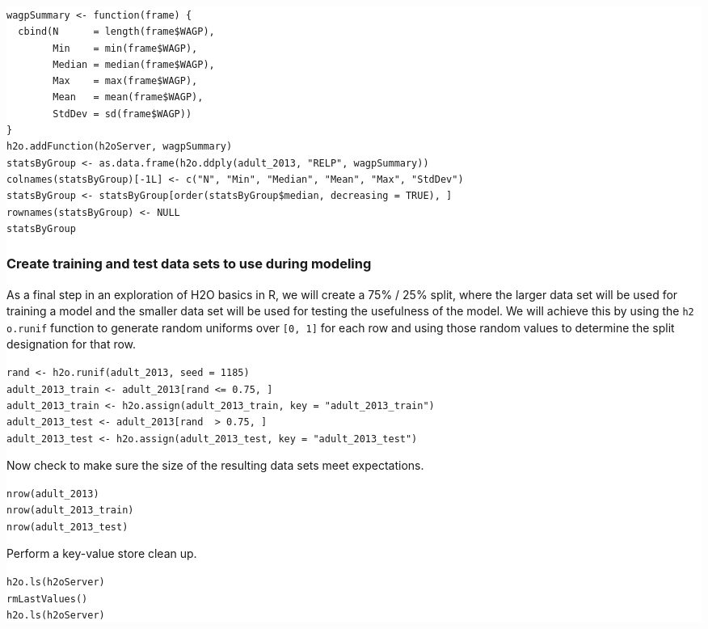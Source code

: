     wagpSummary <- function(frame) {
      cbind(N      = length(frame$WAGP),
            Min    = min(frame$WAGP),
            Median = median(frame$WAGP),
            Max    = max(frame$WAGP),
            Mean   = mean(frame$WAGP),
            StdDev = sd(frame$WAGP))
    }
    h2o.addFunction(h2oServer, wagpSummary)
    statsByGroup <- as.data.frame(h2o.ddply(adult_2013, "RELP", wagpSummary))
    colnames(statsByGroup)[-1L] <- c("N", "Min", "Median", "Mean", "Max", "StdDev")
    statsByGroup <- statsByGroup[order(statsByGroup$median, decreasing = TRUE), ]
    rownames(statsByGroup) <- NULL
    statsByGroup

### Create training and test data sets to use during modeling

As a final step in an exploration of H2O basics in R, we will create a 75% / 25% split, where the larger data set will be used for training a model and the smaller data set will be used for testing the usefulness of the model. We will achieve this by using the `h2o.runif` function to generate random uniforms over `[0, 1]` for each row and using those random values to determine the split designation for that row.

    rand <- h2o.runif(adult_2013, seed = 1185)
    adult_2013_train <- adult_2013[rand <= 0.75, ]
    adult_2013_train <- h2o.assign(adult_2013_train, key = "adult_2013_train")
    adult_2013_test <- adult_2013[rand  > 0.75, ]
    adult_2013_test <- h2o.assign(adult_2013_test, key = "adult_2013_test")

Now check to make sure the size of the resulting data sets meet expectations.

    nrow(adult_2013)
    nrow(adult_2013_train)
    nrow(adult_2013_test)

Perform a key-value store clean up.

    h2o.ls(h2oServer)
    rmLastValues()
    h2o.ls(h2oServer)
